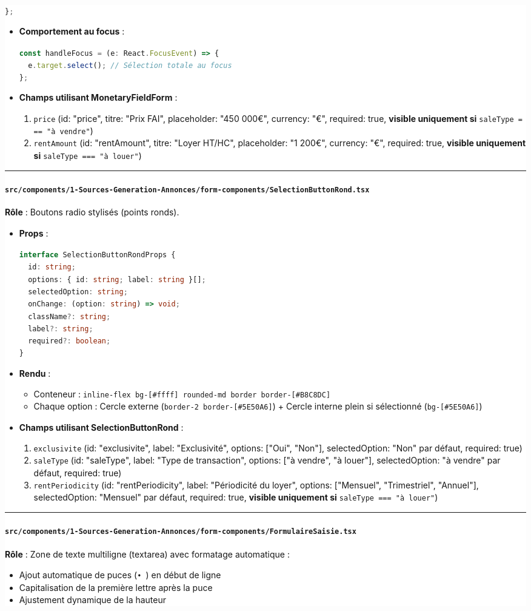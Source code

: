   ```typescript
  };
  ```

- **Comportement au focus** :
  ```typescript
  const handleFocus = (e: React.FocusEvent) => {
    e.target.select(); // Sélection totale au focus
  };
  ```

- **Champs utilisant MonetaryFieldForm** :
  1. `price` (id: "price", titre: "Prix FAI", placeholder: "450 000€", currency: "€", required: true, **visible uniquement si** `saleType === "à vendre"`)
  2. `rentAmount` (id: "rentAmount", titre: "Loyer HT/HC", placeholder: "1 200€", currency: "€", required: true, **visible uniquement si** `saleType === "à louer"`)

---

#### **`src/components/1-Sources-Generation-Annonces/form-components/SelectionButtonRond.tsx`**
**Rôle** : Boutons radio stylisés (points ronds).

- **Props** :
  ```typescript
  interface SelectionButtonRondProps {
    id: string;
    options: { id: string; label: string }[];
    selectedOption: string;
    onChange: (option: string) => void;
    className?: string;
    label?: string;
    required?: boolean;
  }
  ```

- **Rendu** :
  - Conteneur : `inline-flex bg-[#ffff] rounded-md border border-[#B8C8DC]`
  - Chaque option : Cercle externe (`border-2 border-[#5E50A6]`) + Cercle interne plein si sélectionné (`bg-[#5E50A6]`)

- **Champs utilisant SelectionButtonRond** :
  1. `exclusivite` (id: "exclusivite", label: "Exclusivité", options: ["Oui", "Non"], selectedOption: "Non" par défaut, required: true)
  2. `saleType` (id: "saleType", label: "Type de transaction", options: ["à vendre", "à louer"], selectedOption: "à vendre" par défaut, required: true)
  3. `rentPeriodicity` (id: "rentPeriodicity", label: "Périodicité du loyer", options: ["Mensuel", "Trimestriel", "Annuel"], selectedOption: "Mensuel" par défaut, required: true, **visible uniquement si** `saleType === "à louer"`)

---

#### **`src/components/1-Sources-Generation-Annonces/form-components/FormulaireSaisie.tsx`**
**Rôle** : Zone de texte multiligne (textarea) avec formatage automatique :
- Ajout automatique de puces (`• `) en début de ligne
- Capitalisation de la première lettre après la puce
- Ajustement dynamique de la hauteur
